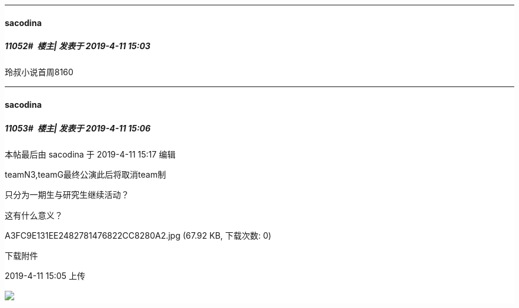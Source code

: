 






-----

####  sacodina  
##### 11052#         楼主| 发表于 2019-4-11 15:03




玲叔小说首周8160







-----

####  sacodina  
##### 11053#         楼主| 发表于 2019-4-11 15:06



 本帖最后由 sacodina 于 2019-4-11 15:17 编辑 

teamN3,teamG最终公演此后将取消team制

只分为一期生与研究生继续活动？


这有什么意义？






A3FC9E131EE2482781476822CC8280A2.jpg
(67.92 KB, 下载次数: 0)




下载附件


2019-4-11 15:05 上传









<img src="https://img.saraba1st.com/forum/201904/11/150514zsg0vjvjpng6vprn.jpg" referrerpolicy="no-referrer">










